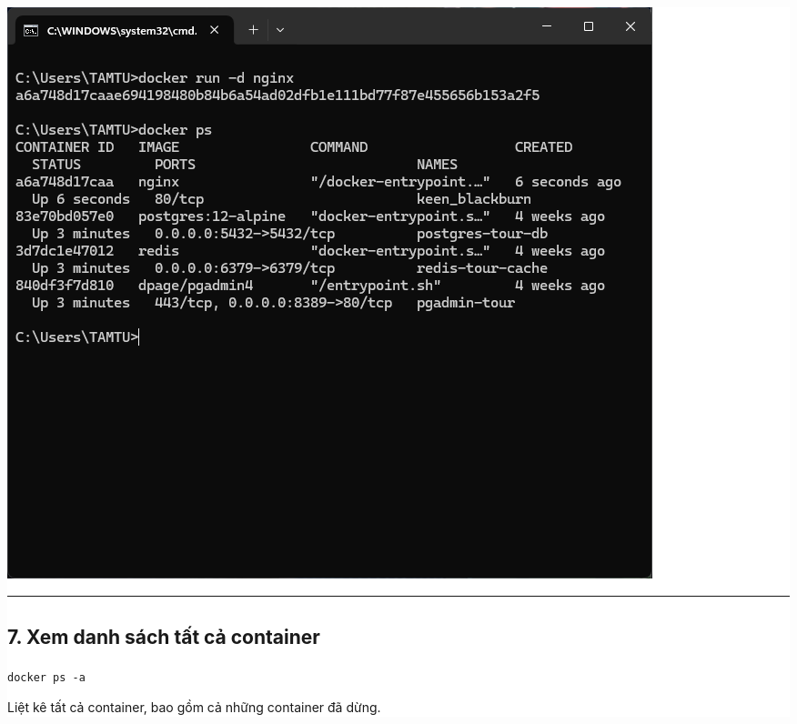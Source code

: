 ![img_4.png](img_4.png)

---
## 7. Xem danh sách tất cả container
```
docker ps -a
```
Liệt kê tất cả container, bao gồm cả những container đã dừng.
